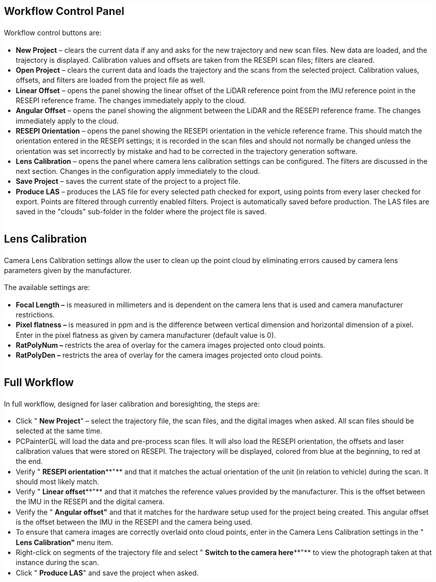 ## Workflow Control Panel

Workflow control buttons are:

- **New Project** – clears the current data if any and asks for the new trajectory and new scan files. New data are loaded, and the trajectory is displayed. Calibration values and offsets are taken from the RESEPI scan files; filters are cleared.
- **Open Project** – clears the current data and loads the trajectory and the scans from the selected project. Calibration values, offsets, and filters are loaded from the project file as well.
- **Linear Offset** – opens the panel showing the linear offset of the LiDAR reference point from the IMU reference point in the RESEPI reference frame. The changes immediately apply to the cloud.
- **Angular Offset** – opens the panel showing the alignment between the LiDAR and the RESEPI reference frame. The changes immediately apply to the cloud.
- **RESEPI Orientation** – opens the panel showing the RESEPI orientation in the vehicle reference frame. This should match the orientation entered in the RESEPI settings; it is recorded in the scan files and should not normally be changed unless the orientation was set incorrectly by mistake and had to be corrected in the trajectory generation software.
- **Lens Calibration** – opens the panel where camera lens calibration settings can be configured. The filters are discussed in the next section. Changes in the configuration apply immediately to the cloud.
- **Save Project** – saves the current state of the project to a project file.
- **Produce LAS** – produces the LAS file for every selected path checked for export, using points from every laser checked for export. Points are filtered through currently enabled filters. Project is automatically saved before production. The LAS files are saved in the &quot;clouds&quot; sub-folder in the folder where the project file is saved.

## Lens Calibration

Camera Lens Calibration settings allow the user to clean up the point cloud by eliminating errors caused by camera lens parameters given by the manufacturer.

The available settings are:

- **Focal Length –** is measured in millimeters and is dependent on the camera lens that is used and camera manufacturer restrictions.
- **Pixel flatness –** is measured in ppm and is the difference between vertical dimension and horizontal dimension of a pixel. Enter in the pixel flatness as given by camera manufacturer (default value is 0).
- **RatPolyNum –** restricts the area of overlay for the camera images projected onto cloud points.
- **RatPolyDen –** restricts the area of overlay for the camera images projected onto cloud points.

## Full Workflow

In full workflow, designed for laser calibration and boresighting, the steps are:

- Click &quot; **New Project**&quot; – select the trajectory file, the scan files, and the digital images when asked. All scan files should be selected at the same time.
- PCPainterGL will load the data and pre-process scan files. It will also load the RESEPI orientation, the offsets and laser calibration values that were stored on RESEPI. The trajectory will be displayed, colored from blue at the beginning, to red at the end.
- Verify &quot; **RESEPI orientation****&quot;** and that it matches the actual orientation of the unit (in relation to vehicle) during the scan. It should most likely match.
- Verify &quot; **Linear offset****&quot;** and that it matches the reference values provided by the manufacturer. This is the offset between the IMU in the RESEPI and the digital camera.
- Verify the &quot; **Angular offset&quot;** and that it matches for the hardware setup used for the project being created. This angular offset is the offset between the IMU in the RESEPI and the camera being used.
- To ensure that camera images are correctly overlaid onto cloud points, enter in the Camera Lens Calibration settings in the &quot; **Lens Calibration&quot;** menu item.
- Right-click on segments of the trajectory file and select &quot; **Switch to the camera here****&quot;** to view the photograph taken at that instance during the scan.
- Click &quot; **Produce LAS**&quot; and save the project when asked.
